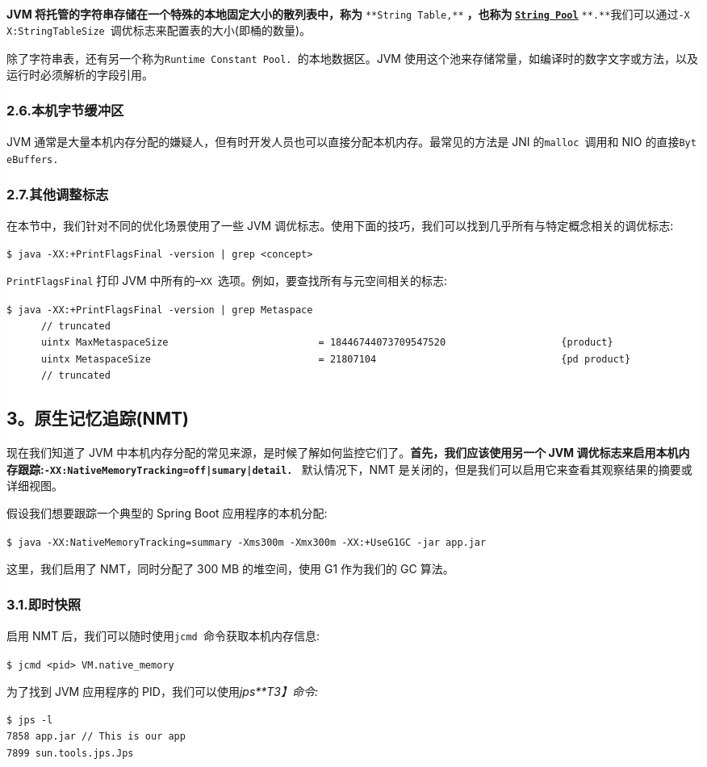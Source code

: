 **JVM 将托管的字符串存储在一个特殊的本地固定大小的散列表中，称为** `**String Table,**` **，也称为 [`String Pool`](/web/20220918082910/https://www.baeldung.com/java-string-pool)** `**.**`我们可以通过`-XX:StringTableSize `调优标志来配置表的大小(即桶的数量)。

除了字符串表，还有另一个称为`Runtime Constant Pool. `的本地数据区。JVM 使用这个池来存储常量，如编译时的数字文字或方法，以及运行时必须解析的字段引用。

### 2.6.本机字节缓冲区

JVM 通常是大量本机内存分配的嫌疑人，但有时开发人员也可以直接分配本机内存。最常见的方法是 JNI 的`malloc `调用和 NIO 的直接`ByteBuffers.`

### 2.7.其他调整标志

在本节中，我们针对不同的优化场景使用了一些 JVM 调优标志。使用下面的技巧，我们可以找到几乎所有与特定概念相关的调优标志:

```
$ java -XX:+PrintFlagsFinal -version | grep <concept>
```

`PrintFlagsFinal` 打印 JVM 中所有的–`XX `选项。例如，要查找所有与元空间相关的标志:

```
$ java -XX:+PrintFlagsFinal -version | grep Metaspace
      // truncated
      uintx MaxMetaspaceSize                          = 18446744073709547520                    {product}
      uintx MetaspaceSize                             = 21807104                                {pd product}
      // truncated
```

## **3。原生记忆追踪(NMT)**

现在我们知道了 JVM 中本机内存分配的常见来源，是时候了解如何监控它们了。**首先，我们应该使用另一个 JVM 调优标志来启用本机内存跟踪:`-XX:NativeMemoryTracking=off|sumary|detail. `** 默认情况下，NMT 是关闭的，但是我们可以启用它来查看其观察结果的摘要或详细视图。

假设我们想要跟踪一个典型的 Spring Boot 应用程序的本机分配:

```
$ java -XX:NativeMemoryTracking=summary -Xms300m -Xmx300m -XX:+UseG1GC -jar app.jar
```

这里，我们启用了 NMT，同时分配了 300 MB 的堆空间，使用 G1 作为我们的 GC 算法。

### 3.1.即时快照

启用 NMT 后，我们可以随时使用`jcmd `命令获取本机内存信息:

```
$ jcmd <pid> VM.native_memory
```

为了找到 JVM 应用程序的 PID，我们可以使用*jps**T3】命令:*

```
$ jps -l                    
7858 app.jar // This is our app
7899 sun.tools.jps.Jps
```

